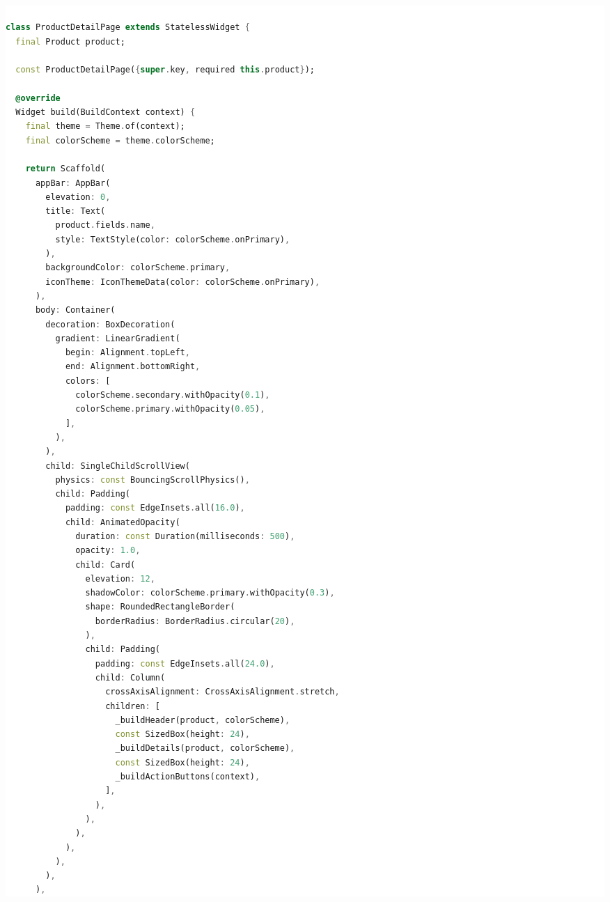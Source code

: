 ```dart

class ProductDetailPage extends StatelessWidget {
  final Product product;

  const ProductDetailPage({super.key, required this.product});

  @override
  Widget build(BuildContext context) {
    final theme = Theme.of(context);
    final colorScheme = theme.colorScheme;

    return Scaffold(
      appBar: AppBar(
        elevation: 0,
        title: Text(
          product.fields.name,
          style: TextStyle(color: colorScheme.onPrimary),
        ),
        backgroundColor: colorScheme.primary,
        iconTheme: IconThemeData(color: colorScheme.onPrimary),
      ),
      body: Container(
        decoration: BoxDecoration(
          gradient: LinearGradient(
            begin: Alignment.topLeft,
            end: Alignment.bottomRight,
            colors: [
              colorScheme.secondary.withOpacity(0.1),
              colorScheme.primary.withOpacity(0.05),
            ],
          ),
        ),
        child: SingleChildScrollView(
          physics: const BouncingScrollPhysics(),
          child: Padding(
            padding: const EdgeInsets.all(16.0),
            child: AnimatedOpacity(
              duration: const Duration(milliseconds: 500),
              opacity: 1.0,
              child: Card(
                elevation: 12,
                shadowColor: colorScheme.primary.withOpacity(0.3),
                shape: RoundedRectangleBorder(
                  borderRadius: BorderRadius.circular(20),
                ),
                child: Padding(
                  padding: const EdgeInsets.all(24.0),
                  child: Column(
                    crossAxisAlignment: CrossAxisAlignment.stretch,
                    children: [
                      _buildHeader(product, colorScheme),
                      const SizedBox(height: 24),
                      _buildDetails(product, colorScheme),
                      const SizedBox(height: 24),
                      _buildActionButtons(context),
                    ],
                  ),
                ),
              ),
            ),
          ),
        ),
      ),
```